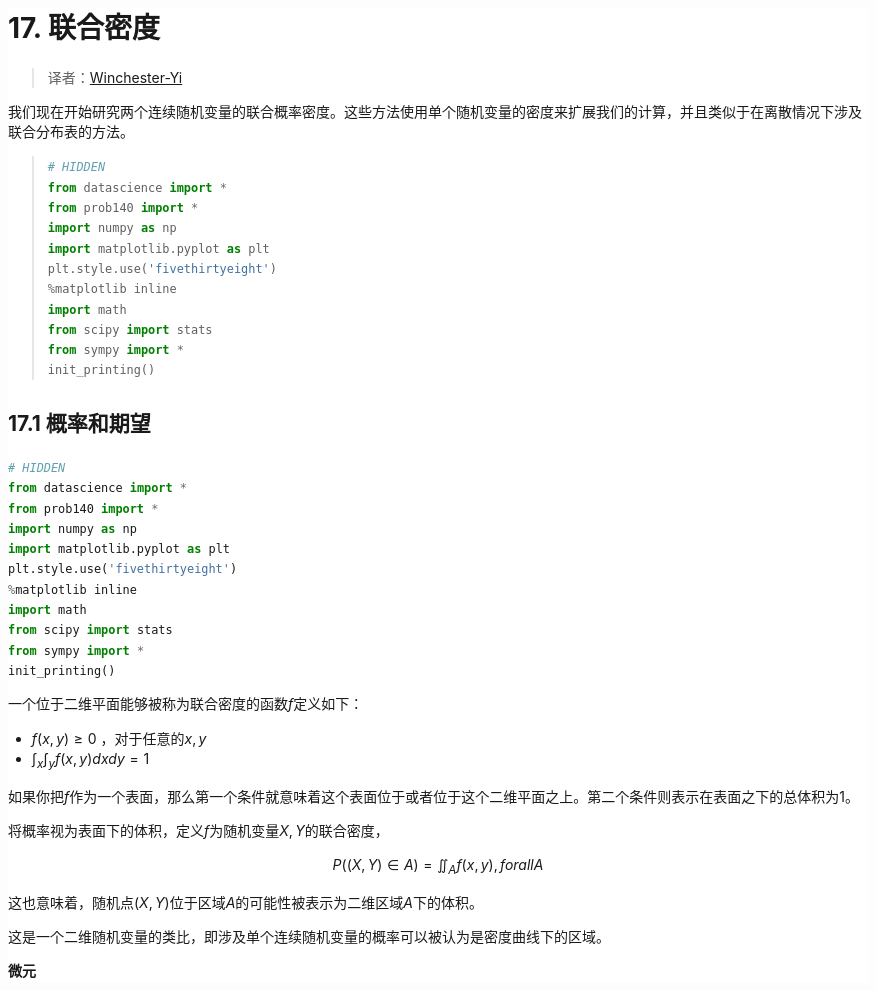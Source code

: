 # 17. 联合密度 

> 译者：[Winchester-Yi](https://github.com/Winchester-Yi)

我们现在开始研究两个连续随机变量的联合概率密度。这些方法使用单个随机变量的密度来扩展我们的计算，并且类似于在离散情况下涉及联合分布表的方法。

> ```python
> # HIDDEN
> from datascience import *
> from prob140 import *
> import numpy as np
> import matplotlib.pyplot as plt
> plt.style.use('fivethirtyeight')
> %matplotlib inline
> import math
> from scipy import stats
> from sympy import *
> init_printing()
> ```



## 17.1 概率和期望

```python
# HIDDEN
from datascience import *
from prob140 import *
import numpy as np
import matplotlib.pyplot as plt
plt.style.use('fivethirtyeight')
%matplotlib inline
import math
from scipy import stats
from sympy import *
init_printing()
```

一个位于二维平面能够被称为联合密度的函数$f$定义如下：

- $f(x,y)\ge 0$ ，对于任意的$x,y$
- $\int_x\int_yf(x,y)dxdy=1$

如果你把$f$作为一个表面，那么第一个条件就意味着这个表面位于或者位于这个二维平面之上。第二个条件则表示在表面之下的总体积为1。

将概率视为表面下的体积，定义$f$为随机变量$X,Y$的联合密度，

$$
P((X,Y)\in A)=\iint_A f(x,y) , for all A
$$

这也意味着，随机点$(X,Y)$位于区域$A$的可能性被表示为二维区域$A$下的体积。

这是一个二维随机变量的类比，即涉及单个连续随机变量的概率可以被认为是密度曲线下的区域。

**微元**

